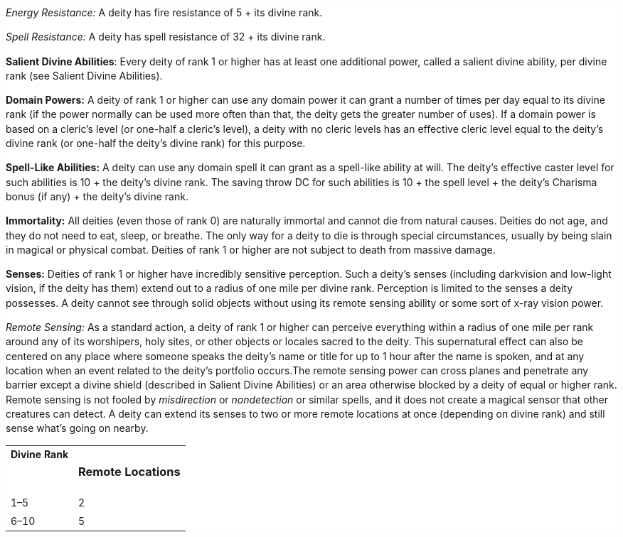 *Energy Resistance:* A deity has fire resistance of 5 + its divine rank.

*Spell Resistance:* A deity has spell resistance of 32 + its divine
rank.

**Salient Divine Abilities**: Every deity of rank 1 or higher has at
least one additional power, called a salient divine ability, per divine
rank (see Salient Divine Abilities).

**Domain Powers:** A deity of rank 1 or higher can use any domain power
it can grant a number of times per day equal to its divine rank (if the
power normally can be used more often than that, the deity gets the
greater number of uses). If a domain power is based on a cleric’s level
(or one-half a cleric’s level), a deity with no cleric levels has an
effective cleric level equal to the deity’s divine rank (or one-half the
deity’s divine rank) for this purpose.

**Spell-Like Abilities:** A deity can use any domain spell it can grant
as a spell-like ability at will. The deity’s effective caster level for
such abilities is 10 + the deity’s divine rank. The saving throw DC for
such abilities is 10 + the spell level + the deity’s Charisma bonus (if
any) + the deity’s divine rank.

**Immortality:** All deities (even those of rank 0) are naturally
immortal and cannot die from natural causes. Deities do not age, and
they do not need to eat, sleep, or breathe. The only way for a deity to
die is through special circumstances, usually by being slain in magical
or physical combat. Deities of rank 1 or higher are not subject to death
from massive damage.

**Senses:** Deities of rank 1 or higher have incredibly sensitive
perception. Such a deity’s senses (including darkvision and low-light
vision, if the deity has them) extend out to a radius of one mile per
divine rank. Perception is limited to the senses a deity possesses. A
deity cannot see through solid objects without using its remote sensing
ability or some sort of x-ray vision power.

*Remote Sensing:* As a standard action, a deity of rank 1 or higher can
perceive everything within a radius of one mile per rank around any of
its worshipers, holy sites, or other objects or locales sacred to the
deity. This supernatural effect can also be centered on any place where
someone speaks the deity’s name or title for up to 1 hour after the name
is spoken, and at any location when an event related to the deity’s
portfolio occurs.The remote sensing power can cross planes and penetrate
any barrier except a divine shield (described in Salient Divine
Abilities) or an area otherwise blocked by a deity of equal or higher
rank. Remote sensing is not fooled by *misdirection* or *nondetection*
or similar spells, and it does not create a magical sensor that other
creatures can detect. A deity can extend its senses to two or more
remote locations at once (depending on divine rank) and still sense
what’s going on nearby.

<table>
<tbody>
<tr class="odd">
<td><strong>Divine Rank</strong></td>
<td><h3 id="remote-locations">Remote Locations</h3></td>
</tr>
<tr class="even">
<td>1–5</td>
<td>2</td>
</tr>
<tr class="odd">
<td>6–10</td>
<td>5</td>
</tr>
<tr class="even">